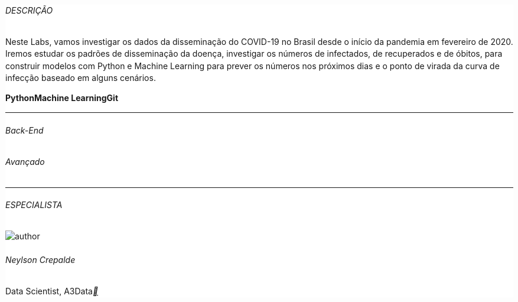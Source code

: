 

###### DESCRIÇÃO

Neste Labs, vamos investigar os dados da disseminação do COVID-19 no Brasil desde o início da pandemia em fevereiro de 2020. Iremos estudar os padrões de disseminação da doença, investigar os números de infectados, de recuperados e de óbitos, para construir modelos com Python e Machine Learning para prever os números nos próximos dias e o ponto de virada da curva de infecção baseado em alguns cenários.

**Python****Machine Learning****Git**

------

###### Back-End

###### Avançado

------

###### ESPECIALISTA

![author](https://hermes.digitalinnovation.one/users/author/photos/94608a44-f6c9-4721-8f3c-087470346e08.jpg)

###### Neylson Crepalde

Data Scientist, A3Data[**](https://www.linkedin.com/in/neylsoncrepalde/)





